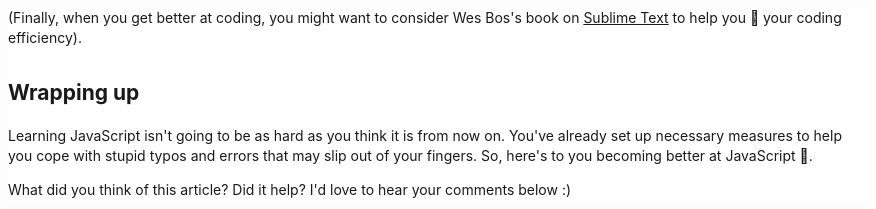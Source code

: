 (Finally, when you get better at coding, you might want to consider Wes Bos's book on [Sublime Text](https://sublimetextbook.com) to help you 🚀 your coding efficiency).

## Wrapping up

Learning JavaScript isn't going to be as hard as you think it is from now on. You've already set up necessary measures to help you cope with stupid typos and errors that may slip out of your fingers. So, here's to you becoming better at JavaScript 🍺.

What did you think of this article? Did it help? I'd love to hear your comments below :)
